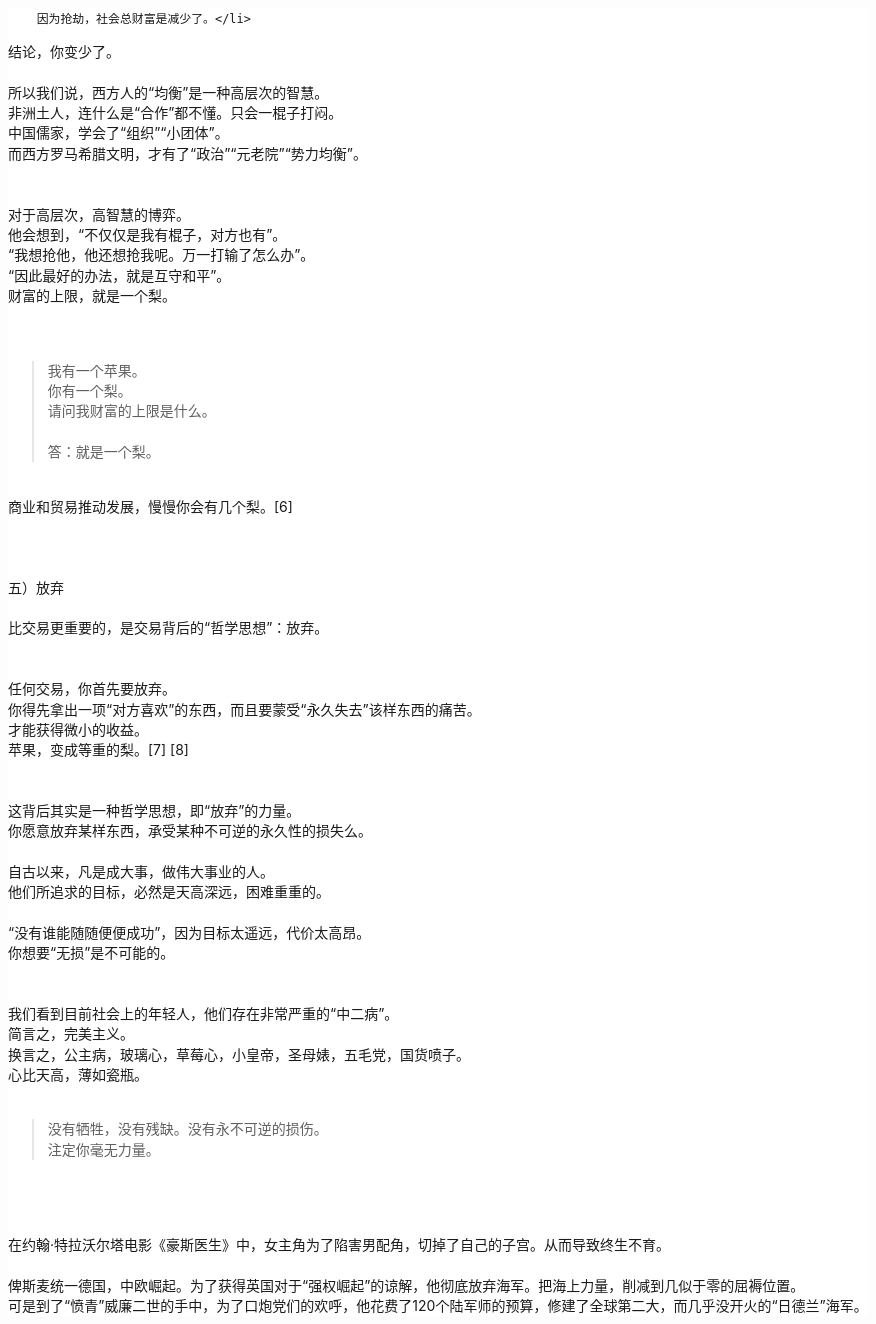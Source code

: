 		因为抢劫，社会总财富是减少了。</li>
</ul>
结论，你变少了。<br />
&nbsp;<br />
所以我们说，西方人的&ldquo;均衡&rdquo;是一种高层次的智慧。<br />
非洲土人，连什么是&ldquo;合作&rdquo;都不懂。只会一棍子打闷。<br />
中国儒家，学会了&ldquo;组织&rdquo;&ldquo;小团体&rdquo;。<br />
而西方罗马希腊文明，才有了&ldquo;政治&rdquo;&ldquo;元老院&rdquo;&ldquo;势力均衡&rdquo;。<br />
&nbsp;<br />
&nbsp;<br />
对于高层次，高智慧的博弈。<br />
他会想到，&ldquo;不仅仅是我有棍子，对方也有&rdquo;。<br />
&ldquo;我想抢他，他还想抢我呢。万一打输了怎么办&rdquo;。<br />
&ldquo;因此最好的办法，就是互守和平&rdquo;。<br />
财富的上限，就是一个梨。<br />
&nbsp;<br />
&nbsp;<br />
<blockquote>
	我有一个苹果。<br />
	你有一个梨。<br />
	请问我财富的上限是什么。<br />
	&nbsp;<br />
	答：就是一个梨。</blockquote>
&nbsp;<br />
商业和贸易推动发展，慢慢你会有几个梨。[6]<br />
&nbsp;<br />
&nbsp;<br />
&nbsp;<br />
五）放弃<br />
&nbsp;<br />
比交易更重要的，是交易背后的&ldquo;哲学思想&rdquo;：放弃。<br />
&nbsp;<br />
&nbsp;<br />
任何交易，你首先要放弃。<br />
你得先拿出一项&ldquo;对方喜欢&rdquo;的东西，而且要蒙受&ldquo;永久失去&rdquo;该样东西的痛苦。<br />
才能获得微小的收益。<br />
苹果，变成等重的梨。[7]&nbsp;[8]<br />
&nbsp;<br />
&nbsp;<br />
这背后其实是一种哲学思想，即&ldquo;放弃&rdquo;的力量。<br />
你愿意放弃某样东西，承受某种不可逆的永久性的损失么。<br />
&nbsp;<br />
自古以来，凡是成大事，做伟大事业的人。<br />
他们所追求的目标，必然是天高深远，困难重重的。<br />
&nbsp;<br />
&ldquo;没有谁能随随便便成功&rdquo;，因为目标太遥远，代价太高昂。<br />
你想要&ldquo;无损&rdquo;是不可能的。<br />
&nbsp;<br />
&nbsp;<br />
我们看到目前社会上的年轻人，他们存在非常严重的&ldquo;中二病&rdquo;。<br />
简言之，完美主义。<br />
换言之，公主病，玻璃心，草莓心，小皇帝，圣母婊，五毛党，国货喷子。<br />
心比天高，薄如瓷瓶。<br />
&nbsp;<br />
<blockquote>
	没有牺牲，没有残缺。没有永不可逆的损伤。<br />
	注定你毫无力量。</blockquote>
&nbsp;<br />
&nbsp;<br />
&nbsp;<br />
在约翰&middot;特拉沃尔塔电影《豪斯医生》中，女主角为了陷害男配角，切掉了自己的子宫。从而导致终生不育。<br />
&nbsp;<br />
俾斯麦统一德国，中欧崛起。为了获得英国对于&ldquo;强权崛起&rdquo;的谅解，他彻底放弃海军。把海上力量，削减到几似于零的屈褥位置。<br />
可是到了&ldquo;愤青&rdquo;威廉二世的手中，为了口炮党们的欢呼，他花费了120个陆军师的预算，修建了全球第二大，而几乎没开火的&ldquo;日德兰&rdquo;海军。<br />